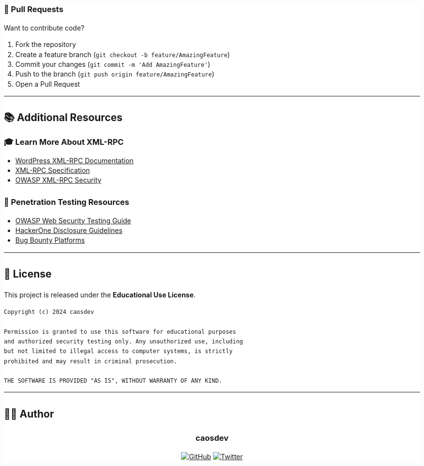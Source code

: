 ### 🔧 Pull Requests
Want to contribute code?
1. Fork the repository
2. Create a feature branch (`git checkout -b feature/AmazingFeature`)
3. Commit your changes (`git commit -m 'Add AmazingFeature'`)
4. Push to the branch (`git push origin feature/AmazingFeature`)
5. Open a Pull Request

---

## 📚 Additional Resources

### 🎓 Learn More About XML-RPC
- [WordPress XML-RPC Documentation](https://codex.wordpress.org/XML-RPC_Support)
- [XML-RPC Specification](http://xmlrpc.com/spec.md)
- [OWASP XML-RPC Security](https://owasp.org/www-community/vulnerabilities/XML_External_Entity_(XXE)_Processing)

### 🔐 Penetration Testing Resources
- [OWASP Web Security Testing Guide](https://owasp.org/www-project-web-security-testing-guide/)
- [HackerOne Disclosure Guidelines](https://www.hackerone.com/disclosure-guidelines)
- [Bug Bounty Platforms](https://bugbountylist.com/)

---

## 📜 License

This project is released under the **Educational Use License**.

```
Copyright (c) 2024 caosdev

Permission is granted to use this software for educational purposes
and authorized security testing only. Any unauthorized use, including
but not limited to illegal access to computer systems, is strictly
prohibited and may result in criminal prosecution.

THE SOFTWARE IS PROVIDED "AS IS", WITHOUT WARRANTY OF ANY KIND.
```

---

## 👨‍💻 Author

<div align="center">

### **caosdev**

[![GitHub](https://img.shields.io/badge/GitHub-henriqqw-181717?style=for-the-badge&logo=github)](https://github.com/henriqqw)
[![Twitter](https://img.shields.io/badge/Twitter-@caosdev-1DA1F2?style=for-the-badge&logo=twitter)](https://twitter.com/caosdev)
